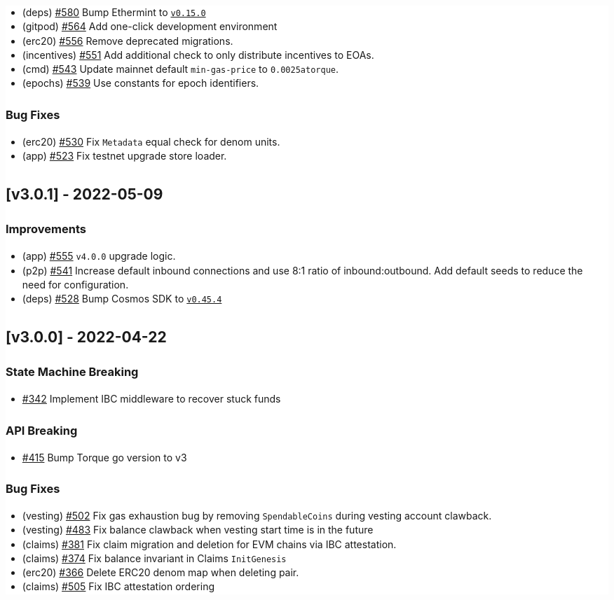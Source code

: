 - (deps) [\#580](https://github.com/hardiksa/torque/pull/580) Bump Ethermint to [`v0.15.0`](https://github.com/tharsis/ethermint/releases/tag/v0.15.0)
- (gitpod) [\#564](https://github.com/hardiksa/torque/pull/564) Add one-click development environment
- (erc20) [\#556](https://github.com/hardiksa/torque/pull/556) Remove deprecated migrations.
- (incentives) [\#551](https://github.com/hardiksa/torque/pull/551) Add additional check to only distribute incentives to EOAs.
- (cmd) [\#543](https://github.com/hardiksa/torque/pull/543) Update mainnet default `min-gas-price` to `0.0025atorque`.
- (epochs) [\#539](https://github.com/hardiksa/torque/pull/539) Use constants for epoch identifiers.

### Bug Fixes

- (erc20) [\#530](https://github.com/hardiksa/torque/pull/530) Fix `Metadata` equal check for denom units.
- (app) [\#523](https://github.com/hardiksa/torque/pull/523) Fix testnet upgrade store loader.

## [v3.0.1] - 2022-05-09

### Improvements

- (app) [\#555](https://github.com/hardiksa/torque/pull/555) `v4.0.0` upgrade logic.
- (p2p) [\#541](https://github.com/hardiksa/torque/pull/541) Increase default inbound connections and use 8:1 ratio of inbound:outbound. Add default seeds to reduce the need for configuration.
- (deps) [\#528](https://github.com/hardiksa/torque/pull/528) Bump Cosmos SDK to [`v0.45.4`](https://github.com/cosmos/cosmos-sdk/releases/tag/v0.45.4)

## [v3.0.0] - 2022-04-22

### State Machine Breaking

- [\#342](https://github.com/hardiksa/torque/pull/342) Implement IBC middleware to recover stuck funds

### API Breaking

- [\#415](https://github.com/hardiksa/torque/pull/415) Bump Torque go version to v3

### Bug Fixes

- (vesting) [\#502](https://github.com/hardiksa/torque/pull/502) Fix gas exhaustion bug by removing `SpendableCoins` during vesting account clawback.
- (vesting) [\#483](https://github.com/hardiksa/torque/pull/483) Fix balance clawback when vesting start time is in the future
- (claims) [\#381](https://github.com/hardiksa/torque/pull/381) Fix claim migration and deletion for EVM chains via IBC attestation.
- (claims) [\#374](https://github.com/hardiksa/torque/pull/374) Fix balance invariant in Claims `InitGenesis`
- (erc20) [\#366](https://github.com/hardiksa/torque/issues/366) Delete ERC20 denom map when deleting pair.
- (claims) [\#505](https://github.com/hardiksa/torque/pull/505) Fix IBC attestation ordering

